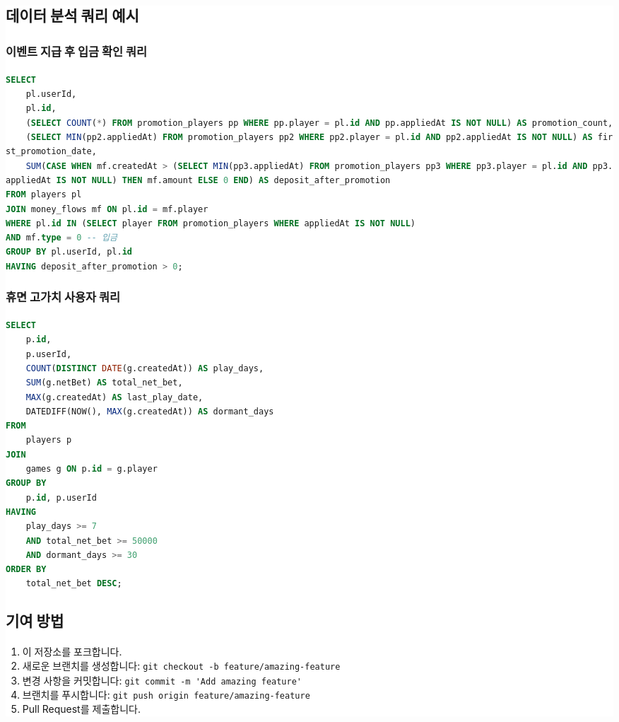 ## 데이터 분석 쿼리 예시

### 이벤트 지급 후 입금 확인 쿼리

```sql
SELECT
    pl.userId,
    pl.id,
    (SELECT COUNT(*) FROM promotion_players pp WHERE pp.player = pl.id AND pp.appliedAt IS NOT NULL) AS promotion_count,
    (SELECT MIN(pp2.appliedAt) FROM promotion_players pp2 WHERE pp2.player = pl.id AND pp2.appliedAt IS NOT NULL) AS first_promotion_date,
    SUM(CASE WHEN mf.createdAt > (SELECT MIN(pp3.appliedAt) FROM promotion_players pp3 WHERE pp3.player = pl.id AND pp3.appliedAt IS NOT NULL) THEN mf.amount ELSE 0 END) AS deposit_after_promotion
FROM players pl
JOIN money_flows mf ON pl.id = mf.player
WHERE pl.id IN (SELECT player FROM promotion_players WHERE appliedAt IS NOT NULL)
AND mf.type = 0 -- 입금
GROUP BY pl.userId, pl.id
HAVING deposit_after_promotion > 0;
```

### 휴면 고가치 사용자 쿼리

```sql
SELECT 
    p.id, 
    p.userId, 
    COUNT(DISTINCT DATE(g.createdAt)) AS play_days,
    SUM(g.netBet) AS total_net_bet,
    MAX(g.createdAt) AS last_play_date,
    DATEDIFF(NOW(), MAX(g.createdAt)) AS dormant_days
FROM 
    players p
JOIN 
    games g ON p.id = g.player
GROUP BY 
    p.id, p.userId
HAVING 
    play_days >= 7
    AND total_net_bet >= 50000
    AND dormant_days >= 30
ORDER BY 
    total_net_bet DESC;
```

## 기여 방법

1. 이 저장소를 포크합니다.
2. 새로운 브랜치를 생성합니다: `git checkout -b feature/amazing-feature`
3. 변경 사항을 커밋합니다: `git commit -m 'Add amazing feature'`
4. 브랜치를 푸시합니다: `git push origin feature/amazing-feature`
5. Pull Request를 제출합니다.
